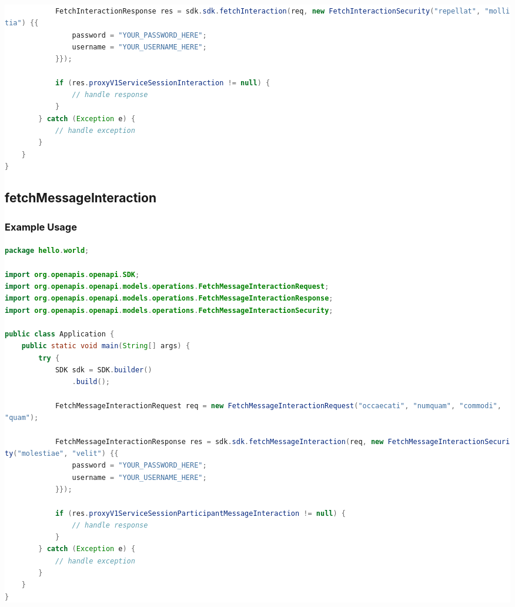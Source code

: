 ```java
            FetchInteractionResponse res = sdk.sdk.fetchInteraction(req, new FetchInteractionSecurity("repellat", "mollitia") {{
                password = "YOUR_PASSWORD_HERE";
                username = "YOUR_USERNAME_HERE";
            }});

            if (res.proxyV1ServiceSessionInteraction != null) {
                // handle response
            }
        } catch (Exception e) {
            // handle exception
        }
    }
}
```

## fetchMessageInteraction

### Example Usage

```java
package hello.world;

import org.openapis.openapi.SDK;
import org.openapis.openapi.models.operations.FetchMessageInteractionRequest;
import org.openapis.openapi.models.operations.FetchMessageInteractionResponse;
import org.openapis.openapi.models.operations.FetchMessageInteractionSecurity;

public class Application {
    public static void main(String[] args) {
        try {
            SDK sdk = SDK.builder()
                .build();

            FetchMessageInteractionRequest req = new FetchMessageInteractionRequest("occaecati", "numquam", "commodi", "quam");            

            FetchMessageInteractionResponse res = sdk.sdk.fetchMessageInteraction(req, new FetchMessageInteractionSecurity("molestiae", "velit") {{
                password = "YOUR_PASSWORD_HERE";
                username = "YOUR_USERNAME_HERE";
            }});

            if (res.proxyV1ServiceSessionParticipantMessageInteraction != null) {
                // handle response
            }
        } catch (Exception e) {
            // handle exception
        }
    }
}
```
